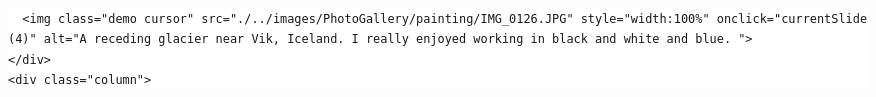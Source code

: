      <img class="demo cursor" src="./../images/PhotoGallery/painting/IMG_0126.JPG" style="width:100%" onclick="currentSlide(4)" alt="A receding glacier near Vik, Iceland. I really enjoyed working in black and white and blue. ">
    </div>
    <div class="column">